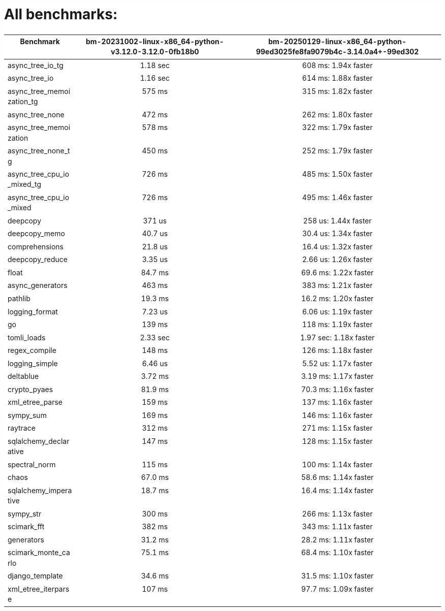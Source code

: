 All benchmarks:
===============

| Benchmark                  | bm-20231002-linux-x86_64-python-v3.12.0-3.12.0-0fb18b0 | bm-20250129-linux-x86_64-python-99ed3025fe8fa9079b4c-3.14.0a4+-99ed302 |
|----------------------------|:------------------------------------------------------:|:----------------------------------------------------------------------:|
| async_tree_io_tg           | 1.18 sec                                               | 608 ms: 1.94x faster                                                   |
| async_tree_io              | 1.16 sec                                               | 614 ms: 1.88x faster                                                   |
| async_tree_memoization_tg  | 575 ms                                                 | 315 ms: 1.82x faster                                                   |
| async_tree_none            | 472 ms                                                 | 262 ms: 1.80x faster                                                   |
| async_tree_memoization     | 578 ms                                                 | 322 ms: 1.79x faster                                                   |
| async_tree_none_tg         | 450 ms                                                 | 252 ms: 1.79x faster                                                   |
| async_tree_cpu_io_mixed_tg | 726 ms                                                 | 485 ms: 1.50x faster                                                   |
| async_tree_cpu_io_mixed    | 726 ms                                                 | 495 ms: 1.46x faster                                                   |
| deepcopy                   | 371 us                                                 | 258 us: 1.44x faster                                                   |
| deepcopy_memo              | 40.7 us                                                | 30.4 us: 1.34x faster                                                  |
| comprehensions             | 21.8 us                                                | 16.4 us: 1.32x faster                                                  |
| deepcopy_reduce            | 3.35 us                                                | 2.66 us: 1.26x faster                                                  |
| float                      | 84.7 ms                                                | 69.6 ms: 1.22x faster                                                  |
| async_generators           | 463 ms                                                 | 383 ms: 1.21x faster                                                   |
| pathlib                    | 19.3 ms                                                | 16.2 ms: 1.20x faster                                                  |
| logging_format             | 7.23 us                                                | 6.06 us: 1.19x faster                                                  |
| go                         | 139 ms                                                 | 118 ms: 1.19x faster                                                   |
| tomli_loads                | 2.33 sec                                               | 1.97 sec: 1.18x faster                                                 |
| regex_compile              | 148 ms                                                 | 126 ms: 1.18x faster                                                   |
| logging_simple             | 6.46 us                                                | 5.52 us: 1.17x faster                                                  |
| deltablue                  | 3.72 ms                                                | 3.19 ms: 1.17x faster                                                  |
| crypto_pyaes               | 81.9 ms                                                | 70.3 ms: 1.16x faster                                                  |
| xml_etree_parse            | 159 ms                                                 | 137 ms: 1.16x faster                                                   |
| sympy_sum                  | 169 ms                                                 | 146 ms: 1.16x faster                                                   |
| raytrace                   | 312 ms                                                 | 271 ms: 1.15x faster                                                   |
| sqlalchemy_declarative     | 147 ms                                                 | 128 ms: 1.15x faster                                                   |
| spectral_norm              | 115 ms                                                 | 100 ms: 1.14x faster                                                   |
| chaos                      | 67.0 ms                                                | 58.6 ms: 1.14x faster                                                  |
| sqlalchemy_imperative      | 18.7 ms                                                | 16.4 ms: 1.14x faster                                                  |
| sympy_str                  | 300 ms                                                 | 266 ms: 1.13x faster                                                   |
| scimark_fft                | 382 ms                                                 | 343 ms: 1.11x faster                                                   |
| generators                 | 31.2 ms                                                | 28.2 ms: 1.11x faster                                                  |
| scimark_monte_carlo        | 75.1 ms                                                | 68.4 ms: 1.10x faster                                                  |
| django_template            | 34.6 ms                                                | 31.5 ms: 1.10x faster                                                  |
| xml_etree_iterparse        | 107 ms                                                 | 97.7 ms: 1.09x faster                                                  |